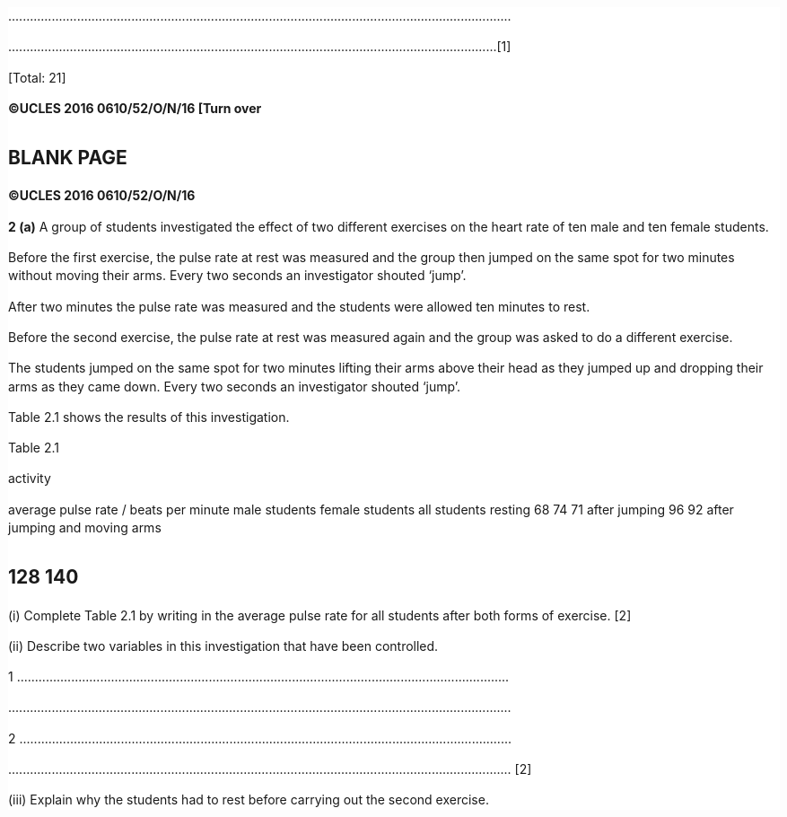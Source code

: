  ........................................................................................................................................... 

 .......................................................................................................................................[1] 

 [Total: 21] 


**©UCLES 2016 0610/52/O/N/16 [Turn over** 

## BLANK PAGE 


**©UCLES 2016 0610/52/O/N/16** 

**2 (a)** A group of students investigated the effect of two different exercises on the heart rate of ten male and ten female students. 

 Before the first exercise, the pulse rate at rest was measured and the group then jumped on the same spot for two minutes without moving their arms. Every two seconds an investigator shouted ‘jump’. 

 After two minutes the pulse rate was measured and the students were allowed ten minutes to rest. 

 Before the second exercise, the pulse rate at rest was measured again and the group was asked to do a different exercise. 

 The students jumped on the same spot for two minutes lifting their arms above their head as they jumped up and dropping their arms as they came down. Every two seconds an investigator shouted ‘jump’. 

 Table 2.1 shows the results of this investigation. 

 Table 2.1 

 activity 

 average pulse rate / beats per minute male students female students all students resting 68 74 71 after jumping 96 92 after jumping and moving arms 

## 128 140 

 (i) Complete Table 2.1 by writing in the average pulse rate for all students after both forms of exercise. [2] 

 (ii) Describe two variables in this investigation that have been controlled. 

 1 ........................................................................................................................................ 

 ........................................................................................................................................... 

 2 ........................................................................................................................................ 

 ........................................................................................................................................... [2] 

 (iii) Explain why the students had to rest before carrying out the second exercise. 
